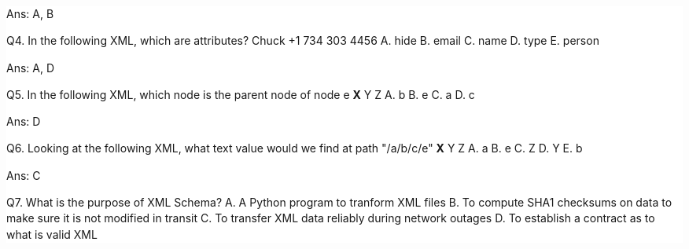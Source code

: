 Ans: A, B

Q4. In the following XML, which are attributes?
    <person>
      <name>Chuck</name>
      <phone type="intl">
         +1 734 303 4456
       </phone>
       <email hide="yes" />
    </person>
A. hide
B. email
C. name
D. type
E. person

Ans: A, D

Q5. In the following XML, which node is the parent node of node e
    <a>
      <b>X</b>
        <c>
          <d>Y</d>
          <e>Z</e>
        </c>
    </a>
A. b
B. e
C. a
D. c

Ans: D

Q6. Looking at the following XML, what text value would we find at path "/a/b/c/e"
    <a>
      <b>X</b>
        <c>
          <d>Y</d>
          <e>Z</e>
        </c>
    </a>
A. a
B. e
C. Z
D. Y
E. b

Ans: C

Q7. What is the purpose of XML Schema?
A. A Python program to tranform XML files
B. To compute SHA1 checksums on data to make sure it is not modified in transit
C. To transfer XML data reliably during network outages
D. To establish a contract as to what is valid XML

